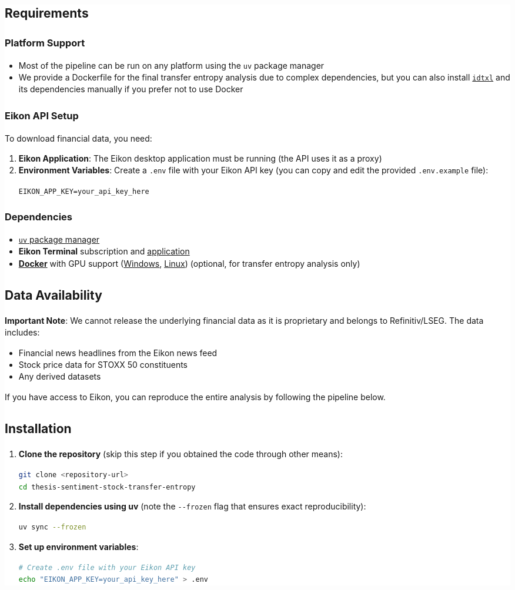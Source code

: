 
## Requirements

### Platform Support
- Most of the pipeline can be run on any platform using the `uv` package manager
- We provide a Dockerfile for the final transfer entropy analysis due to complex dependencies, but you can also install [`idtxl`](https://github.com/pwollstadt/IDTxl) and its dependencies manually if you prefer not to use Docker

### Eikon API Setup
To download financial data, you need:
1. **Eikon Application**: The Eikon desktop application must be running (the API uses it as a proxy)
2. **Environment Variables**: Create a `.env` file with your Eikon API key (you can copy and edit the provided `.env.example` file):
   ```
   EIKON_APP_KEY=your_api_key_here
   ```

### Dependencies
- [`uv` package manager](https://docs.astral.sh/uv/getting-started/installation/)
- **Eikon Terminal** subscription and [application](https://eikon.refinitiv.com/)
- [**Docker**](https://docs.docker.com/desktop/) with GPU support ([Windows](https://docs.docker.com/desktop/features/gpu/), [Linux](https://docs.nvidia.com/datacenter/cloud-native/container-toolkit/latest/install-guide.html)) (optional, for transfer entropy analysis only)

## Data Availability

**Important Note**: We cannot release the underlying financial data as it is proprietary and belongs to Refinitiv/LSEG. The data includes:
- Financial news headlines from the Eikon news feed
- Stock price data for STOXX 50 constituents
- Any derived datasets

If you have access to Eikon, you can reproduce the entire analysis by following the pipeline below.

## Installation

1. **Clone the repository** (skip this step if you obtained the code through other means):
   ```bash
   git clone <repository-url>
   cd thesis-sentiment-stock-transfer-entropy
   ```

2. **Install dependencies using uv** (note the `--frozen` flag that ensures exact reproducibility):
   ```bash
   uv sync --frozen
   ```

3. **Set up environment variables**:
   ```bash
   # Create .env file with your Eikon API key
   echo "EIKON_APP_KEY=your_api_key_here" > .env
   ```
